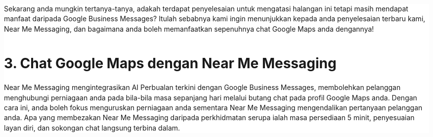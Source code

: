 Sekarang anda mungkin tertanya-tanya, adakah terdapat penyelesaian untuk mengatasi halangan ini tetapi masih mendapat manfaat daripada Google Business Messages? Itulah sebabnya kami ingin menunjukkan kepada anda penyelesaian terbaru kami, Near Me Messaging, dan bagaimana anda boleh memanfaatkan sepenuhnya chat Google Maps anda dengannya!

# 3. Chat Google Maps dengan Near Me Messaging

Near Me Messaging mengintegrasikan AI Perbualan terkini dengan Google Business Messages, membolehkan pelanggan menghubungi perniagaan anda pada bila-bila masa sepanjang hari melalui butang chat pada profil Google Maps anda. Dengan cara ini, anda boleh fokus menguruskan perniagaan anda sementara Near Me Messaging mengendalikan pertanyaan pelanggan anda. Apa yang membezakan Near Me Messaging daripada perkhidmatan serupa ialah masa persediaan 5 minit, penyesuaian layan diri, dan sokongan chat langsung terbina dalam.

<center>